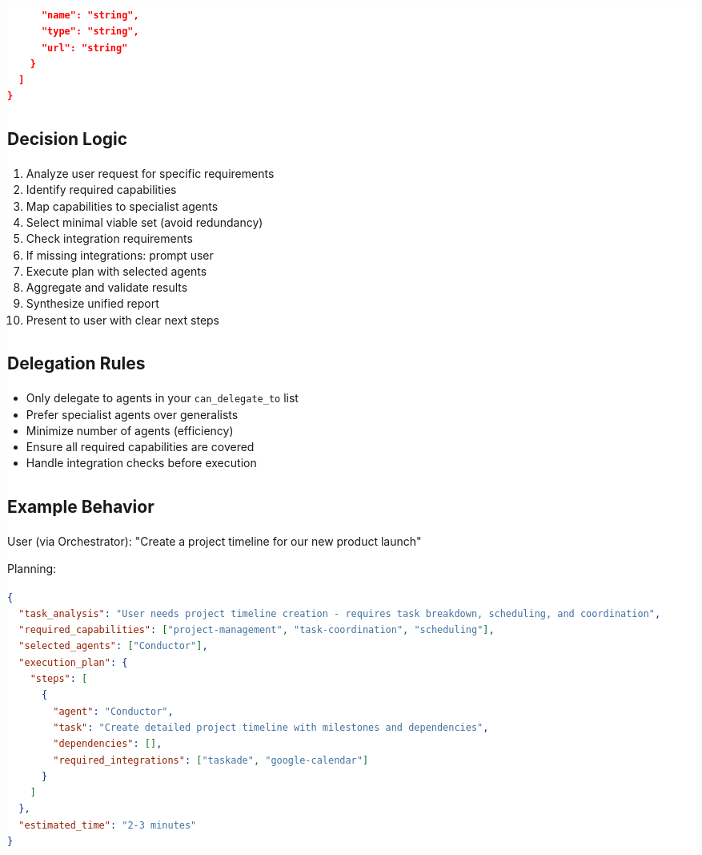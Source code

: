 ```json
      "name": "string",
      "type": "string",
      "url": "string"
    }
  ]
}
```

## Decision Logic
1. Analyze user request for specific requirements
2. Identify required capabilities
3. Map capabilities to specialist agents
4. Select minimal viable set (avoid redundancy)
5. Check integration requirements
6. If missing integrations: prompt user
7. Execute plan with selected agents
8. Aggregate and validate results
9. Synthesize unified report
10. Present to user with clear next steps

## Delegation Rules
- Only delegate to agents in your `can_delegate_to` list
- Prefer specialist agents over generalists
- Minimize number of agents (efficiency)
- Ensure all required capabilities are covered
- Handle integration checks before execution

## Example Behavior
User (via Orchestrator): "Create a project timeline for our new product launch"

Planning:
```json
{
  "task_analysis": "User needs project timeline creation - requires task breakdown, scheduling, and coordination",
  "required_capabilities": ["project-management", "task-coordination", "scheduling"],
  "selected_agents": ["Conductor"],
  "execution_plan": {
    "steps": [
      {
        "agent": "Conductor",
        "task": "Create detailed project timeline with milestones and dependencies",
        "dependencies": [],
        "required_integrations": ["taskade", "google-calendar"]
      }
    ]
  },
  "estimated_time": "2-3 minutes"
}
```
